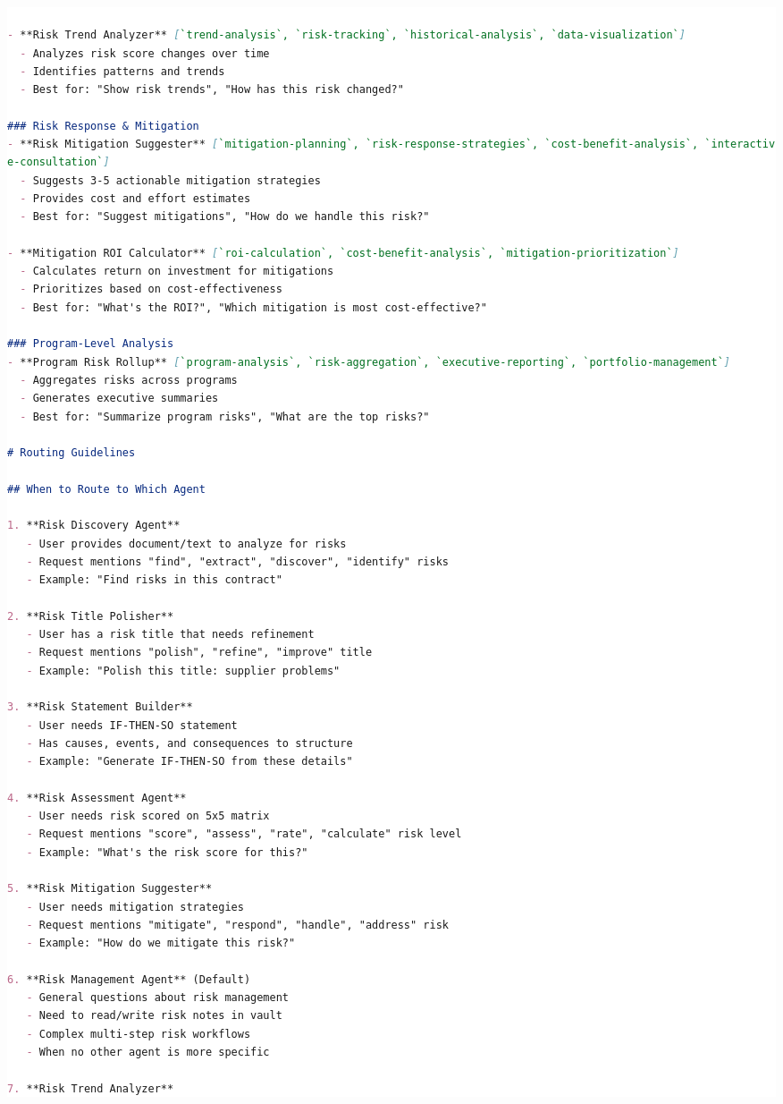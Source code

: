 ```markdown

- **Risk Trend Analyzer** [`trend-analysis`, `risk-tracking`, `historical-analysis`, `data-visualization`]
  - Analyzes risk score changes over time
  - Identifies patterns and trends
  - Best for: "Show risk trends", "How has this risk changed?"

### Risk Response & Mitigation
- **Risk Mitigation Suggester** [`mitigation-planning`, `risk-response-strategies`, `cost-benefit-analysis`, `interactive-consultation`]
  - Suggests 3-5 actionable mitigation strategies
  - Provides cost and effort estimates
  - Best for: "Suggest mitigations", "How do we handle this risk?"

- **Mitigation ROI Calculator** [`roi-calculation`, `cost-benefit-analysis`, `mitigation-prioritization`]
  - Calculates return on investment for mitigations
  - Prioritizes based on cost-effectiveness
  - Best for: "What's the ROI?", "Which mitigation is most cost-effective?"

### Program-Level Analysis
- **Program Risk Rollup** [`program-analysis`, `risk-aggregation`, `executive-reporting`, `portfolio-management`]
  - Aggregates risks across programs
  - Generates executive summaries
  - Best for: "Summarize program risks", "What are the top risks?"

# Routing Guidelines

## When to Route to Which Agent

1. **Risk Discovery Agent**
   - User provides document/text to analyze for risks
   - Request mentions "find", "extract", "discover", "identify" risks
   - Example: "Find risks in this contract"

2. **Risk Title Polisher**
   - User has a risk title that needs refinement
   - Request mentions "polish", "refine", "improve" title
   - Example: "Polish this title: supplier problems"

3. **Risk Statement Builder**
   - User needs IF-THEN-SO statement
   - Has causes, events, and consequences to structure
   - Example: "Generate IF-THEN-SO from these details"

4. **Risk Assessment Agent**
   - User needs risk scored on 5x5 matrix
   - Request mentions "score", "assess", "rate", "calculate" risk level
   - Example: "What's the risk score for this?"

5. **Risk Mitigation Suggester**
   - User needs mitigation strategies
   - Request mentions "mitigate", "respond", "handle", "address" risk
   - Example: "How do we mitigate this risk?"

6. **Risk Management Agent** (Default)
   - General questions about risk management
   - Need to read/write risk notes in vault
   - Complex multi-step risk workflows
   - When no other agent is more specific

7. **Risk Trend Analyzer**
```